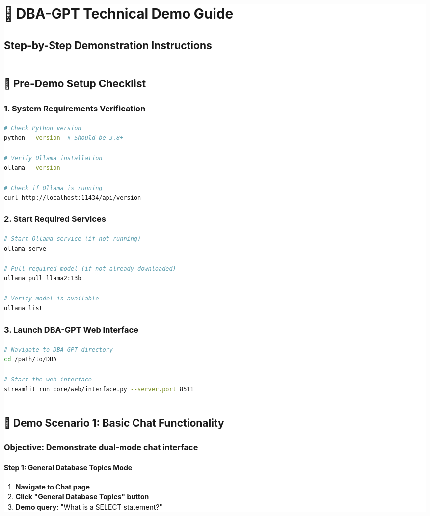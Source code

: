 # 🔧 DBA-GPT Technical Demo Guide
## Step-by-Step Demonstration Instructions

---

## 🚀 Pre-Demo Setup Checklist

### **1. System Requirements Verification**
```bash
# Check Python version
python --version  # Should be 3.8+

# Verify Ollama installation
ollama --version

# Check if Ollama is running
curl http://localhost:11434/api/version
```

### **2. Start Required Services**
```bash
# Start Ollama service (if not running)
ollama serve

# Pull required model (if not already downloaded)
ollama pull llama2:13b

# Verify model is available
ollama list
```

### **3. Launch DBA-GPT Web Interface**
```bash
# Navigate to DBA-GPT directory
cd /path/to/DBA

# Start the web interface
streamlit run core/web/interface.py --server.port 8511
```

---

## 🎯 Demo Scenario 1: Basic Chat Functionality

### **Objective**: Demonstrate dual-mode chat interface

#### **Step 1: General Database Topics Mode**
1. **Navigate to Chat page**
2. **Click "General Database Topics" button**
3. **Demo query**: "What is a SELECT statement?"
